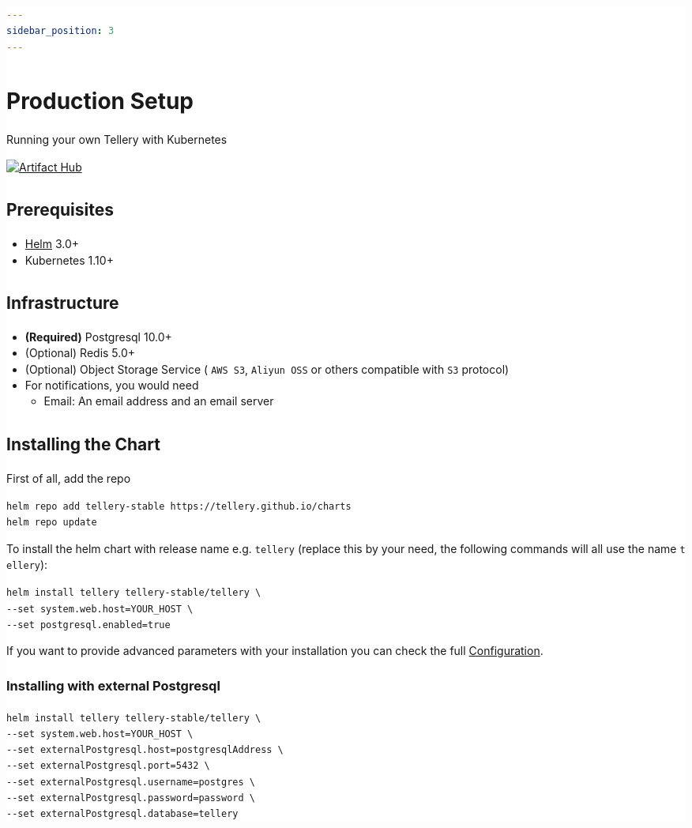 ```yaml
---
sidebar_position: 3
---
```


# Production Setup

Running your own Tellery with Kubernetes

[![Artifact Hub](https://img.shields.io/endpoint?url=https://artifacthub.io/badge/repository/tellery)](https://artifacthub.io/packages/search?repo=tellery)

## Prerequisites

- [Helm](https://docs.helm.sh/docs/intro/install/) 3.0+
- Kubernetes 1.10+

## Infrastructure

- **(Required)** Postgresql 10.0+
- (Optional) Redis 5.0+
- (Optional) Object Storage Service ( `AWS S3`, `Aliyun OSS` or others compatible with `S3` protocol)
- For notifications, you would need
  - Email: An email address and an email server

## Installing the Chart

First of all, add the repo

```shell
helm repo add tellery-stable https://tellery.github.io/charts
helm repo update
```

To install the helm chart with release name e.g. `tellery` (replace this by your need, the following commands will all use the name `tellery`):

```shell
helm install tellery tellery-stable/tellery \
--set system.web.host=YOUR_HOST \
--set postgresql.enabled=true
```

If you want to provide advanced parameters with your installation you can check the full [Configuration](#configuration).

### Installing with external Postgresql

```shell
helm install tellery tellery-stable/tellery \
--set system.web.host=YOUR_HOST \
--set externalPostgresql.host=postgresqlAddress \
--set externalPostgresql.port=5432 \
--set externalPostgresql.username=postgres \
--set externalPostgresql.password=password \
--set externalPostgresql.database=tellery
```
